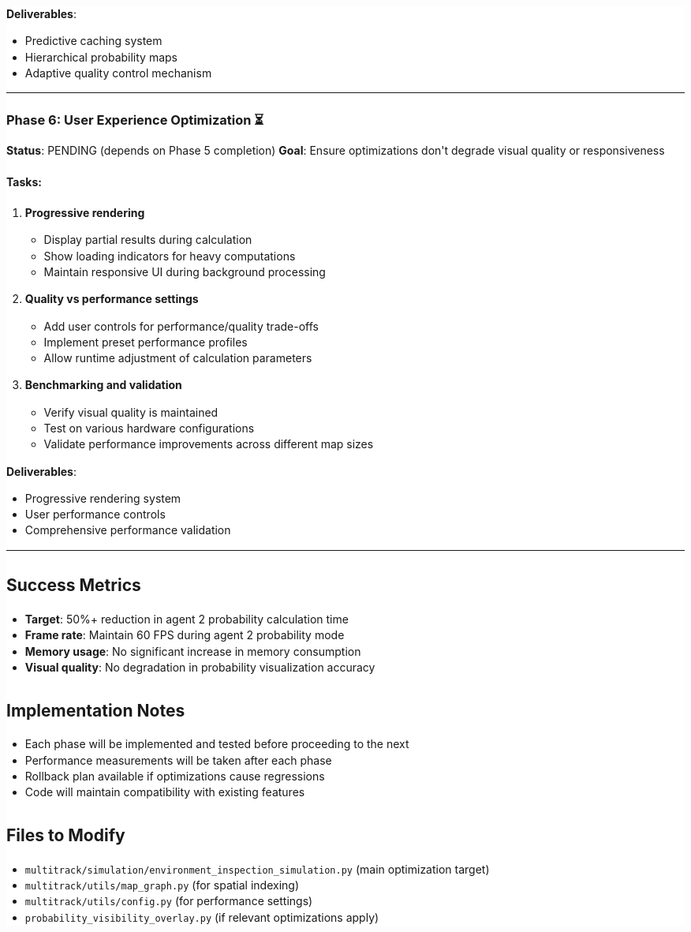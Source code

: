 **Deliverables**:
- Predictive caching system
- Hierarchical probability maps
- Adaptive quality control mechanism

---

### Phase 6: User Experience Optimization ⏳
**Status**: PENDING (depends on Phase 5 completion)
**Goal**: Ensure optimizations don't degrade visual quality or responsiveness

#### Tasks:
1. **Progressive rendering**
   - Display partial results during calculation
   - Show loading indicators for heavy computations
   - Maintain responsive UI during background processing

2. **Quality vs performance settings**
   - Add user controls for performance/quality trade-offs
   - Implement preset performance profiles
   - Allow runtime adjustment of calculation parameters

3. **Benchmarking and validation**
   - Verify visual quality is maintained
   - Test on various hardware configurations
   - Validate performance improvements across different map sizes

**Deliverables**:
- Progressive rendering system
- User performance controls
- Comprehensive performance validation

---

## Success Metrics
- **Target**: 50%+ reduction in agent 2 probability calculation time
- **Frame rate**: Maintain 60 FPS during agent 2 probability mode
- **Memory usage**: No significant increase in memory consumption
- **Visual quality**: No degradation in probability visualization accuracy

## Implementation Notes
- Each phase will be implemented and tested before proceeding to the next
- Performance measurements will be taken after each phase
- Rollback plan available if optimizations cause regressions
- Code will maintain compatibility with existing features

## Files to Modify
- `multitrack/simulation/environment_inspection_simulation.py` (main optimization target)
- `multitrack/utils/map_graph.py` (for spatial indexing)
- `multitrack/utils/config.py` (for performance settings)
- `probability_visibility_overlay.py` (if relevant optimizations apply)

